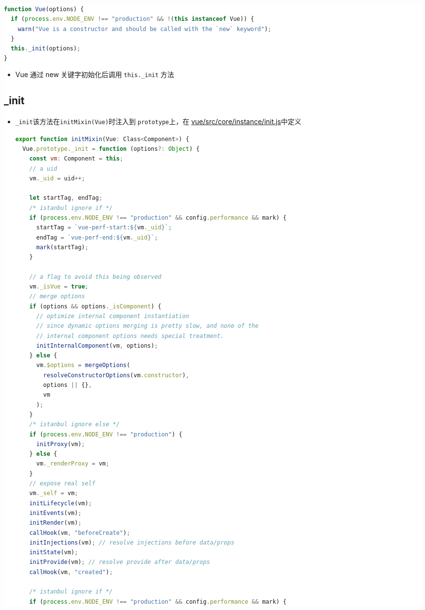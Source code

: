   ```js
  function Vue(options) {
    if (process.env.NODE_ENV !== "production" && !(this instanceof Vue)) {
      warn("Vue is a constructor and should be called with the `new` keyword");
    }
    this._init(options);
  }
  ```

  - Vue 通过 new 关键字初始化后调用 `this._init` 方法

## \_init

- `_init`该方法在`initMixin(Vue)`时注入到 `prototype`上，在 [vue/src/core/instance/init.js](https://github.com/vuejs/vue/blob/2.6/src/core/instance/init.js)中定义

  ```js
  export function initMixin(Vue: Class<Component>) {
    Vue.prototype._init = function (options?: Object) {
      const vm: Component = this;
      // a uid
      vm._uid = uid++;

      let startTag, endTag;
      /* istanbul ignore if */
      if (process.env.NODE_ENV !== "production" && config.performance && mark) {
        startTag = `vue-perf-start:${vm._uid}`;
        endTag = `vue-perf-end:${vm._uid}`;
        mark(startTag);
      }

      // a flag to avoid this being observed
      vm._isVue = true;
      // merge options
      if (options && options._isComponent) {
        // optimize internal component instantiation
        // since dynamic options merging is pretty slow, and none of the
        // internal component options needs special treatment.
        initInternalComponent(vm, options);
      } else {
        vm.$options = mergeOptions(
          resolveConstructorOptions(vm.constructor),
          options || {},
          vm
        );
      }
      /* istanbul ignore else */
      if (process.env.NODE_ENV !== "production") {
        initProxy(vm);
      } else {
        vm._renderProxy = vm;
      }
      // expose real self
      vm._self = vm;
      initLifecycle(vm);
      initEvents(vm);
      initRender(vm);
      callHook(vm, "beforeCreate");
      initInjections(vm); // resolve injections before data/props
      initState(vm);
      initProvide(vm); // resolve provide after data/props
      callHook(vm, "created");

      /* istanbul ignore if */
      if (process.env.NODE_ENV !== "production" && config.performance && mark) {
  ```